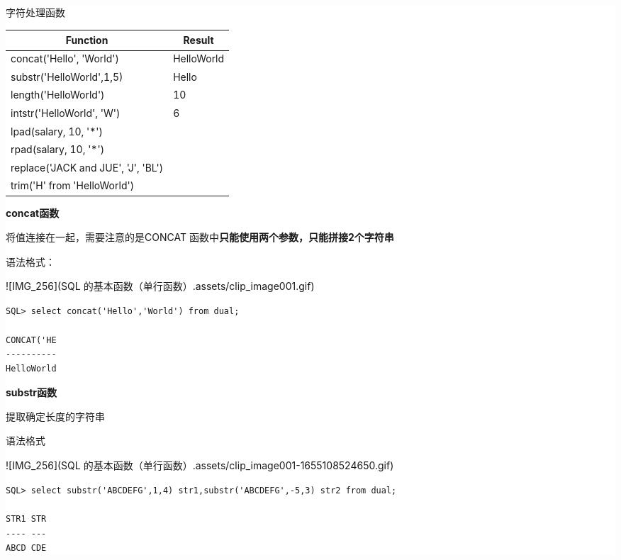 

字符处理函数

| Function                           | Result     |
| ---------------------------------- | ---------- |
| concat('Hello', 'World')           | HelloWorld |
| substr('HelloWorld',1,5)           | Hello      |
| length('HelloWorld')               | 10         |
| intstr('HelloWorld', 'W')          | 6          |
| lpad(salary, 10, '*')              |            |
| rpad(salary, 10, '*')              |            |
| replace('JACK and JUE', 'J', 'BL') |            |
| trim('H' from 'HelloWorld')        |            |



**concat函数**

将值连接在一起，需要注意的是CONCAT 函数中**只能使用两个参数，只能拼接2个字符串**

语法格式：

![IMG_256](SQL 的基本函数（单行函数）.assets/clip_image001.gif)

```
SQL> select concat('Hello','World') from dual;

CONCAT('HE
----------
HelloWorld

```



**substr函数**

提取确定长度的字符串

语法格式

![IMG_256](SQL 的基本函数（单行函数）.assets/clip_image001-1655108524650.gif)

```
SQL> select substr('ABCDEFG',1,4) str1,substr('ABCDEFG',-5,3) str2 from dual;

STR1 STR
---- ---
ABCD CDE

```
